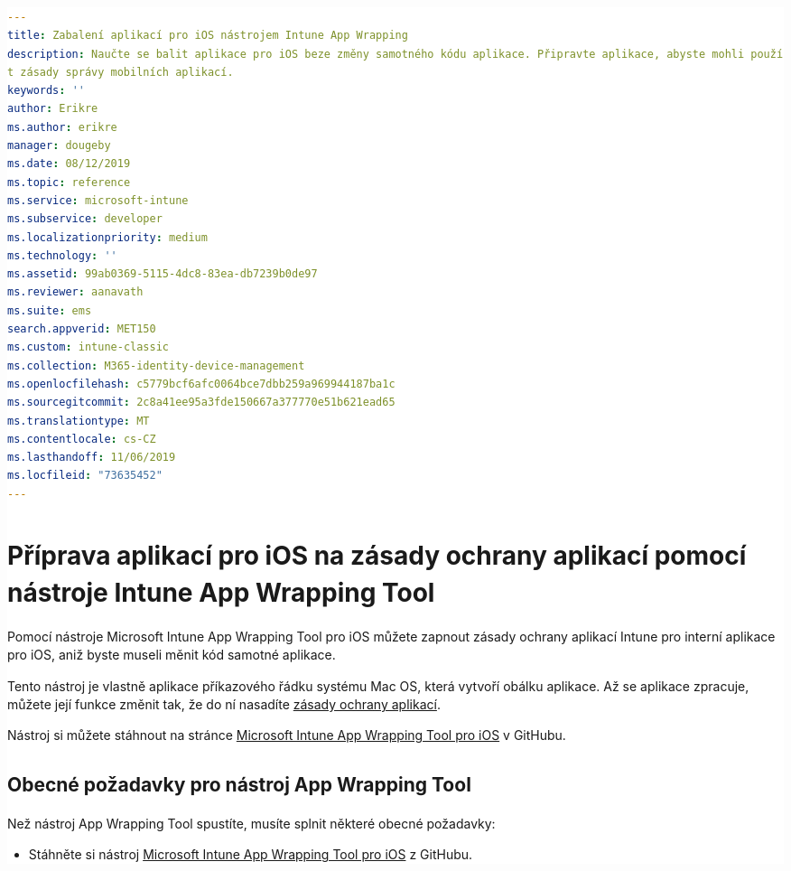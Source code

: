 ```yaml
---
title: Zabalení aplikací pro iOS nástrojem Intune App Wrapping
description: Naučte se balit aplikace pro iOS beze změny samotného kódu aplikace. Připravte aplikace, abyste mohli použít zásady správy mobilních aplikací.
keywords: ''
author: Erikre
ms.author: erikre
manager: dougeby
ms.date: 08/12/2019
ms.topic: reference
ms.service: microsoft-intune
ms.subservice: developer
ms.localizationpriority: medium
ms.technology: ''
ms.assetid: 99ab0369-5115-4dc8-83ea-db7239b0de97
ms.reviewer: aanavath
ms.suite: ems
search.appverid: MET150
ms.custom: intune-classic
ms.collection: M365-identity-device-management
ms.openlocfilehash: c5779bcf6afc0064bce7dbb259a969944187ba1c
ms.sourcegitcommit: 2c8a41ee95a3fde150667a377770e51b621ead65
ms.translationtype: MT
ms.contentlocale: cs-CZ
ms.lasthandoff: 11/06/2019
ms.locfileid: "73635452"
---
```

# <a name="prepare-ios-apps-for-app-protection-policies-with-the-intune-app-wrapping-tool"></a>Příprava aplikací pro iOS na zásady ochrany aplikací pomocí nástroje Intune App Wrapping Tool

Pomocí nástroje Microsoft Intune App Wrapping Tool pro iOS můžete zapnout zásady ochrany aplikací Intune pro interní aplikace pro iOS, aniž byste museli měnit kód samotné aplikace.

Tento nástroj je vlastně aplikace příkazového řádku systému Mac OS, která vytvoří obálku aplikace. Až se aplikace zpracuje, můžete její funkce změnit tak, že do ní nasadíte [zásady ochrany aplikací](../apps/app-protection-policies.md).

Nástroj si můžete stáhnout na stránce [Microsoft Intune App Wrapping Tool pro iOS](https://github.com/msintuneappsdk/intune-app-wrapping-tool-ios) v GitHubu.

## <a name="general-prerequisites-for-the-app-wrapping-tool"></a>Obecné požadavky pro nástroj App Wrapping Tool

Než nástroj App Wrapping Tool spustíte, musíte splnit některé obecné požadavky:

* Stáhněte si nástroj [Microsoft Intune App Wrapping Tool pro iOS](https://github.com/msintuneappsdk/intune-app-wrapping-tool-ios) z GitHubu.
